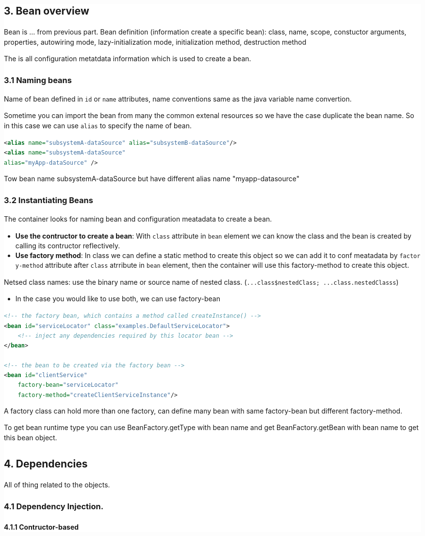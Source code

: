 ## 3. Bean overview
Bean is ... from previous part.
Bean definition (information create a specific bean): class, name, scope, constuctor arguments, properties, autowiring mode, lazy-initialization mode, initialization method, destruction method

The is all configuration metatdata information which is used to create a bean.

### 3.1 Naming beans
Name of bean defined in ``id`` or ``name`` attributes, name conventions same as the java variable name convertion.

Sometime you can import the bean from many the common extenal resources so we have the case duplicate the bean name. So in this case we can use ``alias`` to specify the name of bean.
```xml
<alias name="subsystemA-dataSource" alias="subsystemB-dataSource"/>
<alias name="subsystemA-dataSource"
alias="myApp-dataSource" />
```
Tow bean name subsystemA-dataSource but have different alias name "myapp-datasource"

### 3.2 Instantiating Beans
The container looks for naming bean and configuration meatadata to create a bean.

- **Use the contructor to create a bean**:  With ``class`` attribute in ``bean`` element we can know the class and the bean is created by calling its contructor reflectively.
- **Use factory method**: In class we can define a static method to create this object so we can add it to conf meatadata by ``factory-method`` attribute after ``class`` atrribute in ``bean`` element, then the container will use this factory-method to create this object.

Netsed class names: use the binary name or source name of nested class. (``...class$nestedClass; ...class.nestedClasss``)

- In the case you would like to use both, we can use factory-bean
```xml
<!-- the factory bean, which contains a method called createInstance() -->
<bean id="serviceLocator" class="examples.DefaultServiceLocator">
    <!-- inject any dependencies required by this locator bean -->
</bean>

<!-- the bean to be created via the factory bean -->
<bean id="clientService"
    factory-bean="serviceLocator"
    factory-method="createClientServiceInstance"/>
```
A factory class can hold more than one factory, can define many bean with same factory-bean but different factory-method.

To get bean runtime type you can use BeanFactory.getType with bean name and get BeanFactory.getBean with bean name to get this bean object.

## 4. Dependencies
All of thing related to the objects.
### 4.1 Dependency Injection.
#### **4.1.1 Contructor-based** 
 